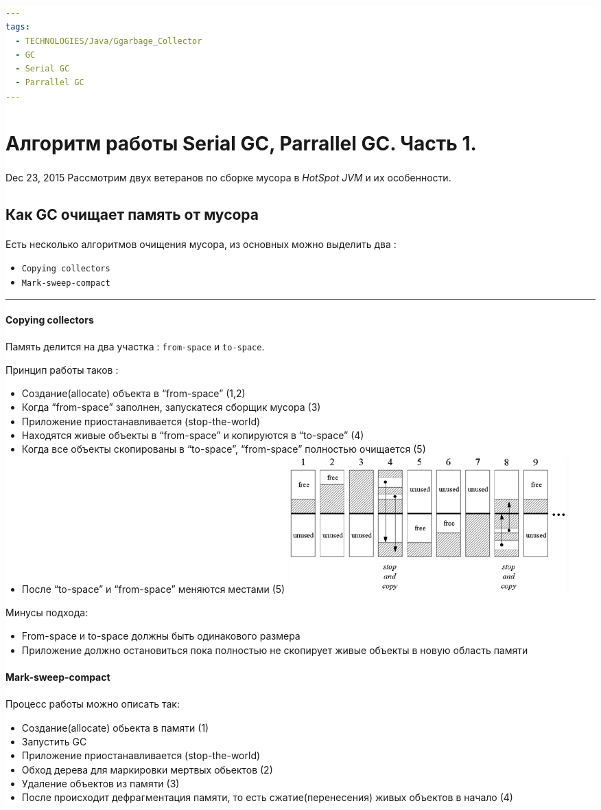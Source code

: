 ```yaml
---
tags:
  - TECHNOLOGIES/Java/Ggarbage_Collector
  - GC
  - Serial GC
  - Parrallel GC
---
```

# Алгоритм работы Serial GC, Parrallel GC. Часть 1.
Dec 23, 2015
Рассмотрим двух ветеранов по сборке мусора в *HotSpot JVM* и их особенности.

## Как GC очищает память от мусора
Есть несколько алгоритмов очищения мусора, из основных можно выделить два :
- `Copying collectors`
- `Mark-sweep-compact`

---
#### Copying collectors
Память делится на два участка : `from-space` и `to-space`.

Принцип работы таков :
- Создание(allocate) объекта в “from-space” (1,2)
- Когда “from-space” заполнен, запускатеся сборщик мусора (3)
- Приложение приостанавливается (stop-the-world)
- Находятся живые объекты в “from-space” и копируются в “to-space” (4)
- Когда все объекты скопированы в “to-space”, “from-space” полностью очищается (5)
- После “to-space” и “from-space” меняются местами (5)
![|411x198](_Attachments_Serial_GC,_Parrallel_GC/01.png)

Минусы подхода:
- From-space и to-space должны быть одинакового размера
- Приложение должно остановиться пока полностью не скопирует живые объекты в новую область памяти

#### Mark-sweep-compact
Процесс работы можно описать так:
- Создание(allocate) обьекта в памяти (1)
- Запустить GC
- Приложение приостанавливается (stop-the-world)
- Обход дерева для маркировки мертвых обьектов (2)
- Удаление объектов из памяти (3)
- После происходит дефрагментация памяти, то есть сжатие(перенесения) живых объектов в начало (4)
